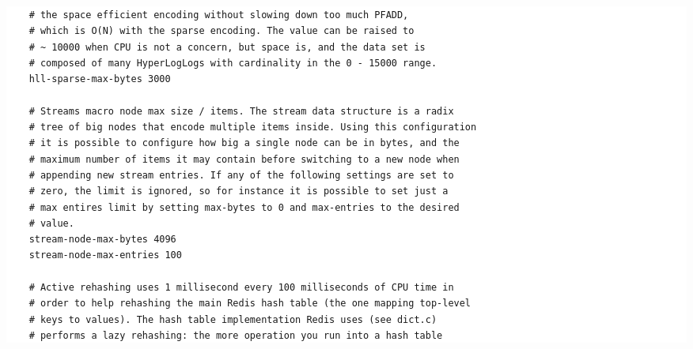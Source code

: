         # the space efficient encoding without slowing down too much PFADD,
        # which is O(N) with the sparse encoding. The value can be raised to
        # ~ 10000 when CPU is not a concern, but space is, and the data set is
        # composed of many HyperLogLogs with cardinality in the 0 - 15000 range.
        hll-sparse-max-bytes 3000

        # Streams macro node max size / items. The stream data structure is a radix
        # tree of big nodes that encode multiple items inside. Using this configuration
        # it is possible to configure how big a single node can be in bytes, and the
        # maximum number of items it may contain before switching to a new node when
        # appending new stream entries. If any of the following settings are set to
        # zero, the limit is ignored, so for instance it is possible to set just a
        # max entires limit by setting max-bytes to 0 and max-entries to the desired
        # value.
        stream-node-max-bytes 4096
        stream-node-max-entries 100

        # Active rehashing uses 1 millisecond every 100 milliseconds of CPU time in
        # order to help rehashing the main Redis hash table (the one mapping top-level
        # keys to values). The hash table implementation Redis uses (see dict.c)
        # performs a lazy rehashing: the more operation you run into a hash table